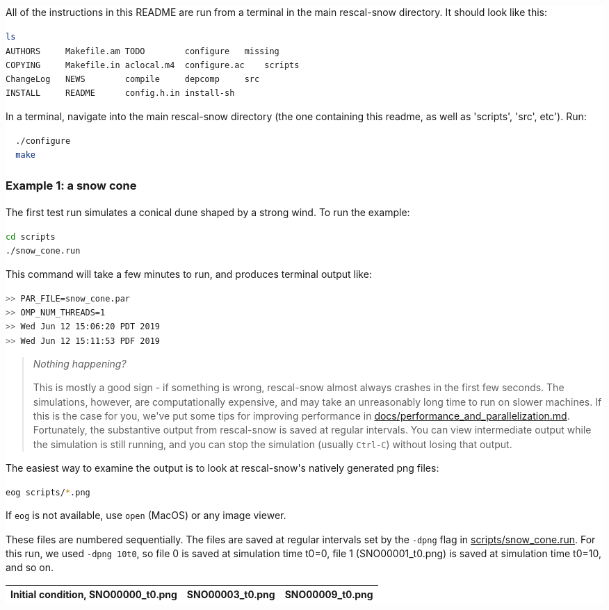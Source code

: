 All of the instructions in this README are run from a terminal in the main rescal-snow directory. It should look like this:
```bash
ls
AUTHORS		Makefile.am	TODO		configure	missing
COPYING		Makefile.in	aclocal.m4	configure.ac	scripts
ChangeLog	NEWS		compile		depcomp		src
INSTALL		README		config.h.in	install-sh
```

In a terminal, navigate into the main rescal-snow directory (the one containing this readme, as well as 'scripts', 'src', etc'). Run:
```bash
  ./configure
  make
```

### Example 1: a snow cone <a name="test-cone"><a>

The first test run simulates a conical dune shaped by a strong wind. To run the example:
```bash
cd scripts
./snow_cone.run
```
This command will take a few minutes to run, and produces terminal output like:
```bash
>> PAR_FILE=snow_cone.par
>> OMP_NUM_THREADS=1
>> Wed Jun 12 15:06:20 PDT 2019
>> Wed Jun 12 15:11:53 PDF 2019
```
> *Nothing happening?*
>
> This is mostly a good sign - if something is wrong, rescal-snow almost always crashes in the first few seconds. The simulations, however, are computationally expensive, and may take an unreasonably long time to run on slower machines. 
> If this is the case for you, we've put some tips for improving performance in [docs/performance_and_parallelization.md](docs/performance_and_parallelization.md).
> Fortunately, the substantive output from rescal-snow is saved at regular intervals. You can view intermediate output while the simulation is still running, and you can stop the simulation (usually `Ctrl-C`) without losing that output. 

The easiest way to examine the output is to look at rescal-snow's natively generated png files:

```bash
eog scripts/*.png
```
If `eog` is not available, use `open` (MacOS) or any image viewer.

These files are numbered sequentially. The files are saved at regular intervals set by the `-dpng` flag in [scripts/snow_cone.run](scripts/snow_cone.run). For this run, we used `-dpng 10t0`, so file 0 is saved at simulation time t0=0, file 1 (SNO00001\_t0.png) is saved at
simulation time t0=10, and so on.

|Initial condition, SNO00000_t0.png 	|  SNO00003_t0.png   | SNO00009_t0.png  |
|------------------------|--------------------|------------------|